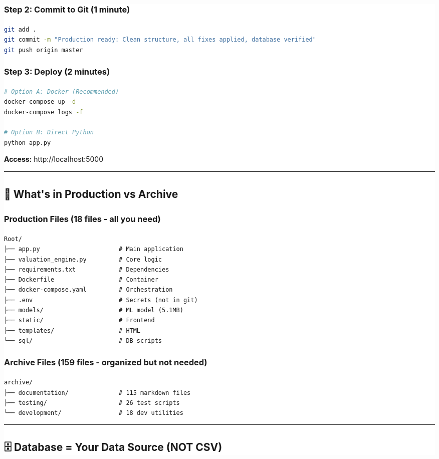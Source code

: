 ### **Step 2: Commit to Git (1 minute)**
```bash
git add .
git commit -m "Production ready: Clean structure, all fixes applied, database verified"
git push origin master
```

### **Step 3: Deploy (2 minutes)**
```bash
# Option A: Docker (Recommended)
docker-compose up -d
docker-compose logs -f

# Option B: Direct Python
python app.py
```

**Access:** http://localhost:5000

---

## 📁 What's in Production vs Archive

### **Production Files (18 files - all you need)**
```
Root/
├── app.py                      # Main application
├── valuation_engine.py         # Core logic
├── requirements.txt            # Dependencies
├── Dockerfile                  # Container
├── docker-compose.yaml         # Orchestration
├── .env                        # Secrets (not in git)
├── models/                     # ML model (5.1MB)
├── static/                     # Frontend
├── templates/                  # HTML
└── sql/                        # DB scripts
```

### **Archive Files (159 files - organized but not needed)**
```
archive/
├── documentation/              # 115 markdown files
├── testing/                    # 26 test scripts
└── development/                # 18 dev utilities
```

---

## 🗄️ Database = Your Data Source (NOT CSV)
